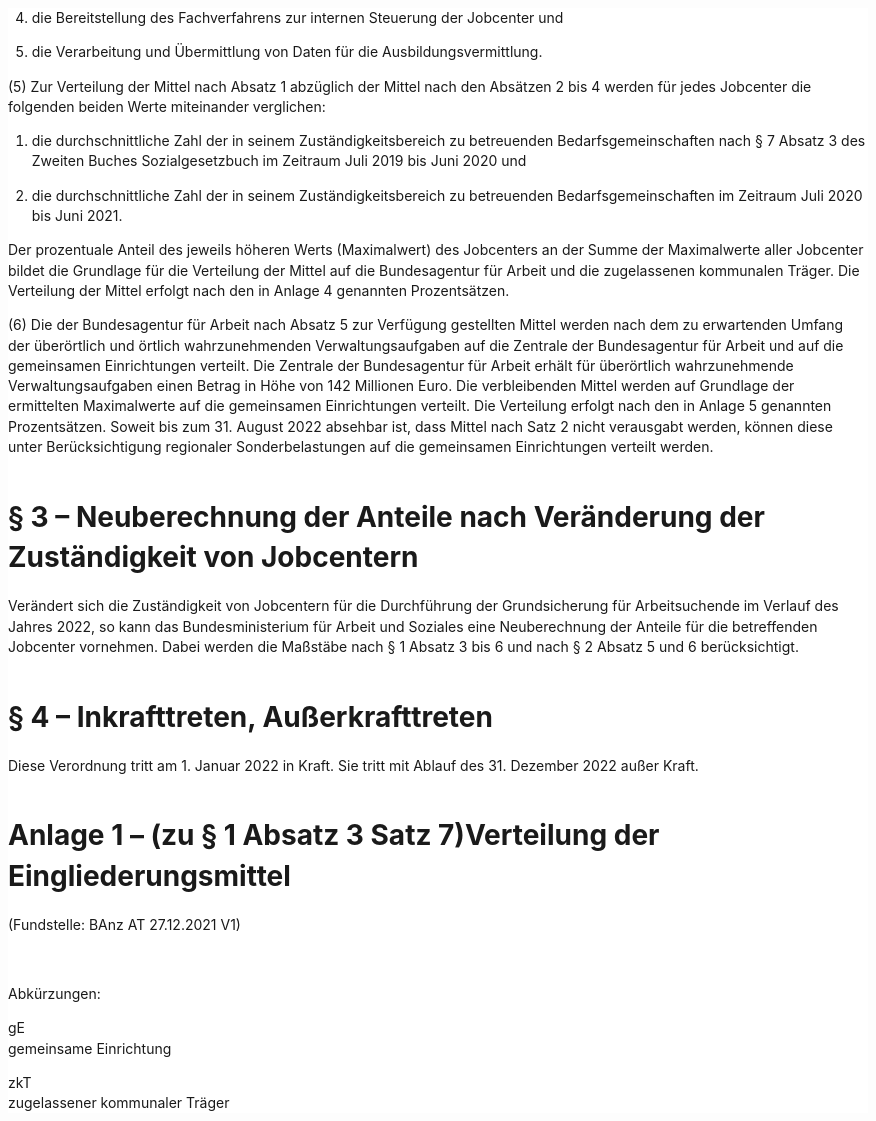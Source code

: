 4. die Bereitstellung des Fachverfahrens zur internen Steuerung der Jobcenter und

5. die Verarbeitung und Übermittlung von Daten für die Ausbildungsvermittlung.

(5) Zur Verteilung der Mittel nach Absatz 1 abzüglich der Mittel nach den Absätzen 2 bis 4 werden für jedes Jobcenter die folgenden beiden Werte miteinander verglichen:

1. die durchschnittliche Zahl der in seinem Zuständigkeitsbereich zu betreuenden Bedarfsgemeinschaften nach § 7 Absatz 3 des Zweiten Buches Sozialgesetzbuch im Zeitraum Juli 2019 bis Juni 2020 und

2. die durchschnittliche Zahl der in seinem Zuständigkeitsbereich zu betreuenden Bedarfsgemeinschaften im Zeitraum Juli 2020 bis Juni 2021.

Der prozentuale Anteil des jeweils höheren Werts (Maximalwert) des Jobcenters an der Summe der Maximalwerte aller Jobcenter bildet die Grundlage für die Verteilung der Mittel auf die Bundesagentur für Arbeit und die zugelassenen kommunalen Träger. Die Verteilung der Mittel erfolgt nach den in Anlage 4 genannten Prozentsätzen.

(6) Die der Bundesagentur für Arbeit nach Absatz 5 zur Verfügung gestellten Mittel werden nach dem zu erwartenden Umfang der überörtlich und örtlich wahrzunehmenden Verwaltungsaufgaben auf die Zentrale der Bundesagentur für Arbeit und auf die gemeinsamen Einrichtungen verteilt. Die Zentrale der Bundesagentur für Arbeit erhält für überörtlich wahrzunehmende Verwaltungsaufgaben einen Betrag in Höhe von 142 Millionen Euro. Die verbleibenden Mittel werden auf Grundlage der ermittelten Maximalwerte auf die gemeinsamen Einrichtungen verteilt. Die Verteilung erfolgt nach den in Anlage 5 genannten Prozentsätzen. Soweit bis zum 31. August 2022 absehbar ist, dass Mittel nach Satz 2 nicht verausgabt werden, können diese unter Berücksichtigung regionaler Sonderbelastungen auf die gemeinsamen Einrichtungen verteilt werden.

# § 3 – Neuberechnung der Anteile nach Veränderung der Zuständigkeit von Jobcentern

Verändert sich die Zuständigkeit von Jobcentern für die Durchführung der Grundsicherung für Arbeitsuchende im Verlauf des Jahres 2022, so kann das Bundesministerium für Arbeit und Soziales eine Neuberechnung der Anteile für die betreffenden Jobcenter vornehmen. Dabei werden die Maßstäbe nach § 1 Absatz 3 bis 6 und nach § 2 Absatz 5 und 6 berücksichtigt.

# § 4 – Inkrafttreten, Außerkrafttreten

Diese Verordnung tritt am 1. Januar 2022 in Kraft. Sie tritt mit Ablauf des 31. Dezember 2022 außer Kraft.

# Anlage 1 – (zu § 1 Absatz 3 Satz 7)Verteilung der Eingliederungsmittel

(Fundstelle: BAnz AT 27.12.2021 V1)

 

Abkürzungen:

gE  
gemeinsame Einrichtung

zkT  
zugelassener kommunaler Träger
